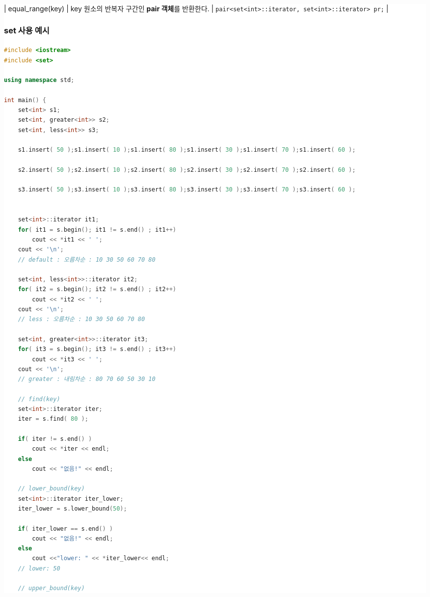 | equal_range(key) | key 원소의 반복자 구간인 **pair 객체**를 반환한다. | `pair<set<int>::iterator, set<int>::iterator> pr;` |

### set 사용 예시

```c++
#include <iostream>
#include <set>

using namespace std;

int main() {
    set<int> s1;
    set<int, greater<int>> s2;
    set<int, less<int>> s3;

    s1.insert( 50 );s1.insert( 10 );s1.insert( 80 );s1.insert( 30 );s1.insert( 70 );s1.insert( 60 );

    s2.insert( 50 );s2.insert( 10 );s2.insert( 80 );s2.insert( 30 );s2.insert( 70 );s2.insert( 60 );

    s3.insert( 50 );s3.insert( 10 );s3.insert( 80 );s3.insert( 30 );s3.insert( 70 );s3.insert( 60 );


    set<int>::iterator it1;
    for( it1 = s.begin(); it1 != s.end() ; it1++)
        cout << *it1 << ' ';
    cout << '\n';
    // default : 오름차순 : 10 30 50 60 70 80

    set<int, less<int>>::iterator it2;
    for( it2 = s.begin(); it2 != s.end() ; it2++)
        cout << *it2 << ' ';
    cout << '\n';
    // less : 오름차순 : 10 30 50 60 70 80

    set<int, greater<int>>::iterator it3;
    for( it3 = s.begin(); it3 != s.end() ; it3++)
        cout << *it3 << ' ';
    cout << '\n';
    // greater : 내림차순 : 80 70 60 50 30 10

    // find(key)
    set<int>::iterator iter; 
    iter = s.find( 80 );

    if( iter != s.end() )
        cout << *iter << endl;
    else
        cout << "없음!" << endl;

    // lower_bound(key)
    set<int>::iterator iter_lower;
    iter_lower = s.lower_bound(50);

    if( iter_lower == s.end() )
        cout << "없음!" << endl;
    else
        cout <<"lower: " << *iter_lower<< endl; 
    // lower: 50

    // upper_bound(key)
```
